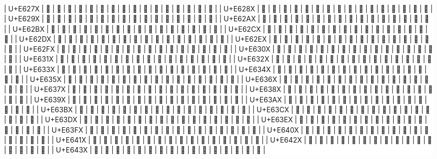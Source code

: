 | U+E627X | &#xE6270; | &#xE6271; | &#xE6272; | &#xE6273; | &#xE6274; | &#xE6275; | &#xE6276; | &#xE6277; | &#xE6278; | &#xE6279; | &#xE627A; | &#xE627B; | &#xE627C; | &#xE627D; | &#xE627E; | &#xE627F; |
| U+E628X | &#xE6280; | &#xE6281; | &#xE6282; | &#xE6283; | &#xE6284; | &#xE6285; | &#xE6286; | &#xE6287; | &#xE6288; | &#xE6289; | &#xE628A; | &#xE628B; | &#xE628C; | &#xE628D; | &#xE628E; | &#xE628F; |
| U+E629X | &#xE6290; | &#xE6291; | &#xE6292; | &#xE6293; | &#xE6294; | &#xE6295; | &#xE6296; | &#xE6297; | &#xE6298; | &#xE6299; | &#xE629A; | &#xE629B; | &#xE629C; | &#xE629D; | &#xE629E; | &#xE629F; |
| U+E62AX | &#xE62A0; | &#xE62A1; | &#xE62A2; | &#xE62A3; | &#xE62A4; | &#xE62A5; | &#xE62A6; | &#xE62A7; | &#xE62A8; | &#xE62A9; | &#xE62AA; | &#xE62AB; | &#xE62AC; | &#xE62AD; | &#xE62AE; | &#xE62AF; |
| U+E62BX | &#xE62B0; | &#xE62B1; | &#xE62B2; | &#xE62B3; | &#xE62B4; | &#xE62B5; | &#xE62B6; | &#xE62B7; | &#xE62B8; | &#xE62B9; | &#xE62BA; | &#xE62BB; | &#xE62BC; | &#xE62BD; | &#xE62BE; | &#xE62BF; |
| U+E62CX | &#xE62C0; | &#xE62C1; | &#xE62C2; | &#xE62C3; | &#xE62C4; | &#xE62C5; | &#xE62C6; | &#xE62C7; | &#xE62C8; | &#xE62C9; | &#xE62CA; | &#xE62CB; | &#xE62CC; | &#xE62CD; | &#xE62CE; | &#xE62CF; |
| U+E62DX | &#xE62D0; | &#xE62D1; | &#xE62D2; | &#xE62D3; | &#xE62D4; | &#xE62D5; | &#xE62D6; | &#xE62D7; | &#xE62D8; | &#xE62D9; | &#xE62DA; | &#xE62DB; | &#xE62DC; | &#xE62DD; | &#xE62DE; | &#xE62DF; |
| U+E62EX | &#xE62E0; | &#xE62E1; | &#xE62E2; | &#xE62E3; | &#xE62E4; | &#xE62E5; | &#xE62E6; | &#xE62E7; | &#xE62E8; | &#xE62E9; | &#xE62EA; | &#xE62EB; | &#xE62EC; | &#xE62ED; | &#xE62EE; | &#xE62EF; |
| U+E62FX | &#xE62F0; | &#xE62F1; | &#xE62F2; | &#xE62F3; | &#xE62F4; | &#xE62F5; | &#xE62F6; | &#xE62F7; | &#xE62F8; | &#xE62F9; | &#xE62FA; | &#xE62FB; | &#xE62FC; | &#xE62FD; | &#xE62FE; | &#xE62FF; |
| U+E630X | &#xE6300; | &#xE6301; | &#xE6302; | &#xE6303; | &#xE6304; | &#xE6305; | &#xE6306; | &#xE6307; | &#xE6308; | &#xE6309; | &#xE630A; | &#xE630B; | &#xE630C; | &#xE630D; | &#xE630E; | &#xE630F; |
| U+E631X | &#xE6310; | &#xE6311; | &#xE6312; | &#xE6313; | &#xE6314; | &#xE6315; | &#xE6316; | &#xE6317; | &#xE6318; | &#xE6319; | &#xE631A; | &#xE631B; | &#xE631C; | &#xE631D; | &#xE631E; | &#xE631F; |
| U+E632X | &#xE6320; | &#xE6321; | &#xE6322; | &#xE6323; | &#xE6324; | &#xE6325; | &#xE6326; | &#xE6327; | &#xE6328; | &#xE6329; | &#xE632A; | &#xE632B; | &#xE632C; | &#xE632D; | &#xE632E; | &#xE632F; |
| U+E633X | &#xE6330; | &#xE6331; | &#xE6332; | &#xE6333; | &#xE6334; | &#xE6335; | &#xE6336; | &#xE6337; | &#xE6338; | &#xE6339; | &#xE633A; | &#xE633B; | &#xE633C; | &#xE633D; | &#xE633E; | &#xE633F; |
| U+E634X | &#xE6340; | &#xE6341; | &#xE6342; | &#xE6343; | &#xE6344; | &#xE6345; | &#xE6346; | &#xE6347; | &#xE6348; | &#xE6349; | &#xE634A; | &#xE634B; | &#xE634C; | &#xE634D; | &#xE634E; | &#xE634F; |
| U+E635X | &#xE6350; | &#xE6351; | &#xE6352; | &#xE6353; | &#xE6354; | &#xE6355; | &#xE6356; | &#xE6357; | &#xE6358; | &#xE6359; | &#xE635A; | &#xE635B; | &#xE635C; | &#xE635D; | &#xE635E; | &#xE635F; |
| U+E636X | &#xE6360; | &#xE6361; | &#xE6362; | &#xE6363; | &#xE6364; | &#xE6365; | &#xE6366; | &#xE6367; | &#xE6368; | &#xE6369; | &#xE636A; | &#xE636B; | &#xE636C; | &#xE636D; | &#xE636E; | &#xE636F; |
| U+E637X | &#xE6370; | &#xE6371; | &#xE6372; | &#xE6373; | &#xE6374; | &#xE6375; | &#xE6376; | &#xE6377; | &#xE6378; | &#xE6379; | &#xE637A; | &#xE637B; | &#xE637C; | &#xE637D; | &#xE637E; | &#xE637F; |
| U+E638X | &#xE6380; | &#xE6381; | &#xE6382; | &#xE6383; | &#xE6384; | &#xE6385; | &#xE6386; | &#xE6387; | &#xE6388; | &#xE6389; | &#xE638A; | &#xE638B; | &#xE638C; | &#xE638D; | &#xE638E; | &#xE638F; |
| U+E639X | &#xE6390; | &#xE6391; | &#xE6392; | &#xE6393; | &#xE6394; | &#xE6395; | &#xE6396; | &#xE6397; | &#xE6398; | &#xE6399; | &#xE639A; | &#xE639B; | &#xE639C; | &#xE639D; | &#xE639E; | &#xE639F; |
| U+E63AX | &#xE63A0; | &#xE63A1; | &#xE63A2; | &#xE63A3; | &#xE63A4; | &#xE63A5; | &#xE63A6; | &#xE63A7; | &#xE63A8; | &#xE63A9; | &#xE63AA; | &#xE63AB; | &#xE63AC; | &#xE63AD; | &#xE63AE; | &#xE63AF; |
| U+E63BX | &#xE63B0; | &#xE63B1; | &#xE63B2; | &#xE63B3; | &#xE63B4; | &#xE63B5; | &#xE63B6; | &#xE63B7; | &#xE63B8; | &#xE63B9; | &#xE63BA; | &#xE63BB; | &#xE63BC; | &#xE63BD; | &#xE63BE; | &#xE63BF; |
| U+E63CX | &#xE63C0; | &#xE63C1; | &#xE63C2; | &#xE63C3; | &#xE63C4; | &#xE63C5; | &#xE63C6; | &#xE63C7; | &#xE63C8; | &#xE63C9; | &#xE63CA; | &#xE63CB; | &#xE63CC; | &#xE63CD; | &#xE63CE; | &#xE63CF; |
| U+E63DX | &#xE63D0; | &#xE63D1; | &#xE63D2; | &#xE63D3; | &#xE63D4; | &#xE63D5; | &#xE63D6; | &#xE63D7; | &#xE63D8; | &#xE63D9; | &#xE63DA; | &#xE63DB; | &#xE63DC; | &#xE63DD; | &#xE63DE; | &#xE63DF; |
| U+E63EX | &#xE63E0; | &#xE63E1; | &#xE63E2; | &#xE63E3; | &#xE63E4; | &#xE63E5; | &#xE63E6; | &#xE63E7; | &#xE63E8; | &#xE63E9; | &#xE63EA; | &#xE63EB; | &#xE63EC; | &#xE63ED; | &#xE63EE; | &#xE63EF; |
| U+E63FX | &#xE63F0; | &#xE63F1; | &#xE63F2; | &#xE63F3; | &#xE63F4; | &#xE63F5; | &#xE63F6; | &#xE63F7; | &#xE63F8; | &#xE63F9; | &#xE63FA; | &#xE63FB; | &#xE63FC; | &#xE63FD; | &#xE63FE; | &#xE63FF; |
| U+E640X | &#xE6400; | &#xE6401; | &#xE6402; | &#xE6403; | &#xE6404; | &#xE6405; | &#xE6406; | &#xE6407; | &#xE6408; | &#xE6409; | &#xE640A; | &#xE640B; | &#xE640C; | &#xE640D; | &#xE640E; | &#xE640F; |
| U+E641X | &#xE6410; | &#xE6411; | &#xE6412; | &#xE6413; | &#xE6414; | &#xE6415; | &#xE6416; | &#xE6417; | &#xE6418; | &#xE6419; | &#xE641A; | &#xE641B; | &#xE641C; | &#xE641D; | &#xE641E; | &#xE641F; |
| U+E642X | &#xE6420; | &#xE6421; | &#xE6422; | &#xE6423; | &#xE6424; | &#xE6425; | &#xE6426; | &#xE6427; | &#xE6428; | &#xE6429; | &#xE642A; | &#xE642B; | &#xE642C; | &#xE642D; | &#xE642E; | &#xE642F; |
| U+E643X | &#xE6430; | &#xE6431; | &#xE6432; | &#xE6433; | &#xE6434; | &#xE6435; | &#xE6436; | &#xE6437; | &#xE6438; | &#xE6439; | &#xE643A; | &#xE643B; | &#xE643C; | &#xE643D; | &#xE643E; | &#xE643F; |